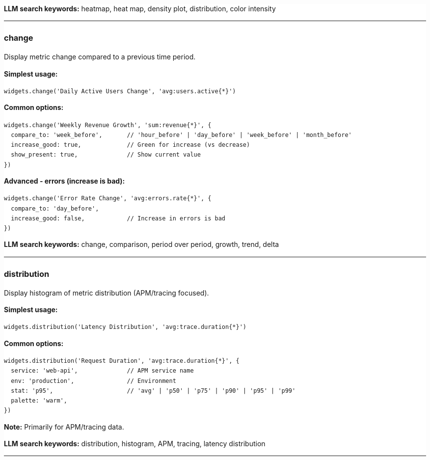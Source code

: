 **LLM search keywords:** heatmap, heat map, density plot, distribution, color intensity

---

### change

Display metric change compared to a previous time period.

**Simplest usage:**
```jsonnet
widgets.change('Daily Active Users Change', 'avg:users.active{*}')
```

**Common options:**
```jsonnet
widgets.change('Weekly Revenue Growth', 'sum:revenue{*}', {
  compare_to: 'week_before',       // 'hour_before' | 'day_before' | 'week_before' | 'month_before'
  increase_good: true,             // Green for increase (vs decrease)
  show_present: true,              // Show current value
})
```

**Advanced - errors (increase is bad):**
```jsonnet
widgets.change('Error Rate Change', 'avg:errors.rate{*}', {
  compare_to: 'day_before',
  increase_good: false,            // Increase in errors is bad
})
```

**LLM search keywords:** change, comparison, period over period, growth, trend, delta

---

### distribution

Display histogram of metric distribution (APM/tracing focused).

**Simplest usage:**
```jsonnet
widgets.distribution('Latency Distribution', 'avg:trace.duration{*}')
```

**Common options:**
```jsonnet
widgets.distribution('Request Duration', 'avg:trace.duration{*}', {
  service: 'web-api',              // APM service name
  env: 'production',               // Environment
  stat: 'p95',                     // 'avg' | 'p50' | 'p75' | 'p90' | 'p95' | 'p99'
  palette: 'warm',
})
```

**Note:** Primarily for APM/tracing data.

**LLM search keywords:** distribution, histogram, APM, tracing, latency distribution

---
